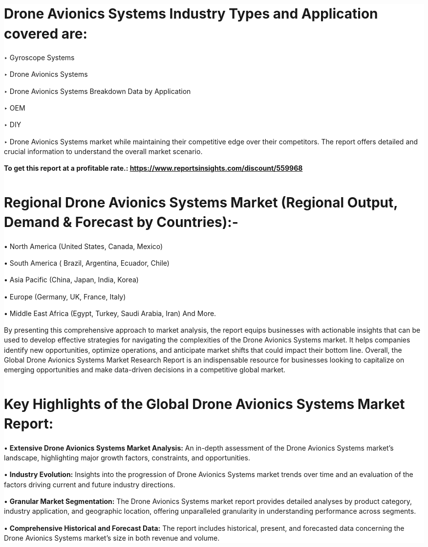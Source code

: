 # <strong>Drone Avionics Systems Industry Types and Application covered are:</strong>

‣ Gyroscope Systems

   ‣ Drone Avionics Systems

‣ Drone Avionics Systems Breakdown Data by Application

   ‣ OEM

   ‣ DIY

   ‣ Drone Avionics Systems market while maintaining their competitive edge over their competitors. The report offers detailed and crucial information to understand the overall market scenario.

<strong>To get this report at a profitable rate.: <a href=https://www.reportsinsights.com/discount/559968>https://www.reportsinsights.com/discount/559968</a></strong></font>

# <strong>Regional Drone Avionics Systems Market (Regional Output, Demand &amp; Forecast by Countries):-</strong>

• North America (United States, Canada, Mexico)

• South America ( Brazil, Argentina, Ecuador, Chile)

• Asia Pacific (China, Japan, India, Korea)

• Europe (Germany, UK, France, Italy)

• Middle East Africa (Egypt, Turkey, Saudi Arabia, Iran) And More.

By presenting this comprehensive approach to market analysis, the report equips businesses with actionable insights that can be used to develop effective strategies for navigating the complexities of the Drone Avionics Systems market. It helps companies identify new opportunities, optimize operations, and anticipate market shifts that could impact their bottom line. Overall, the Global Drone Avionics Systems Market Research Report is an indispensable resource for businesses looking to capitalize on emerging opportunities and make data-driven decisions in a competitive global market.

# <strong>Key Highlights of the Global Drone Avionics Systems Market Report:</strong>

• <strong>Extensive Drone Avionics Systems Market Analysis:</strong> An in-depth assessment of the Drone Avionics Systems market’s landscape, highlighting major growth factors, constraints, and opportunities.

• <strong>Industry Evolution:</strong> Insights into the progression of Drone Avionics Systems market trends over time and an evaluation of the factors driving current and future industry directions.

• <strong>Granular Market Segmentation:</strong> The Drone Avionics Systems market report provides detailed analyses by product category, industry application, and geographic location, offering unparalleled granularity in understanding performance across segments.

• <strong>Comprehensive Historical and Forecast Data:</strong> The report includes historical, present, and forecasted data concerning the Drone Avionics Systems market’s size in both revenue and volume.
